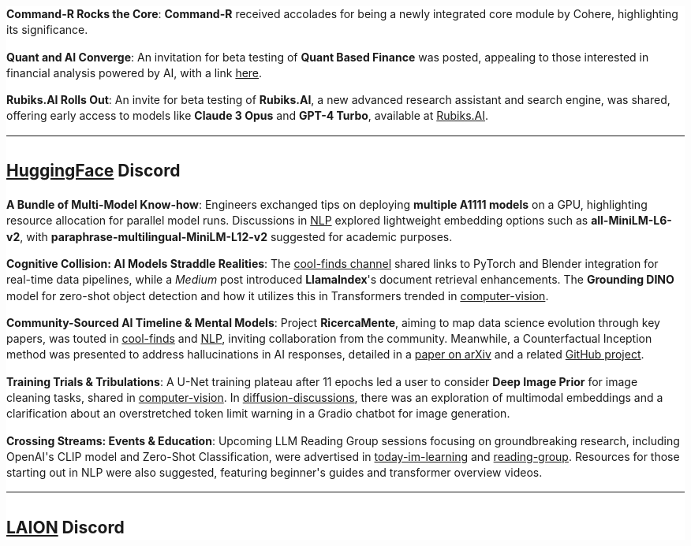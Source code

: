 **Command-R Rocks the Core**: **Command-R** received accolades for being a newly integrated core module by Cohere, highlighting its significance.

**Quant and AI Converge**: An invitation for beta testing of **Quant Based Finance** was posted, appealing to those interested in financial analysis powered by AI, with a link [here](https://quantfino.com/join-beta).

**Rubiks.AI Rolls Out**: An invite for beta testing of **Rubiks.AI**, a new advanced research assistant and search engine, was shared, offering early access to models like **Claude 3 Opus** and **GPT-4 Turbo**, available at [Rubiks.AI](https://rubiks.ai/).



---



## [HuggingFace](https://discord.com/channels/879548962464493619) Discord

**A Bundle of Multi-Model Know-how**: Engineers exchanged tips on deploying **multiple A1111 models** on a GPU, highlighting resource allocation for parallel model runs. Discussions in [NLP](https://huggingface.co/docs/transformers/model_doc/bart) explored lightweight embedding options such as **all-MiniLM-L6-v2**, with **paraphrase-multilingual-MiniLM-L12-v2** suggested for academic purposes. 

**Cognitive Collision: AI Models Straddle Realities**: The [cool-finds channel](https://github.com/QUVA-Lab/e2cnn) shared links to PyTorch and Blender integration for real-time data pipelines, while a *Medium* post introduced **LlamaIndex**'s document retrieval enhancements. The **Grounding DINO** model for zero-shot object detection and how it utilizes this in Transformers trended in [computer-vision](https://huggingface.co/docs/transformers/main/en/model_doc/grounding-dino).

**Community-Sourced AI Timeline & Mental Models**: Project **RicercaMente**, aiming to map data science evolution through key papers, was touted in [cool-finds](https://github.com/EdoPedrocchi/RicercaMente) and [NLP](https://github.com/EdoPedrocchi/RicercaMente), inviting collaboration from the community. Meanwhile, a Counterfactual Inception method was presented to address hallucinations in AI responses, detailed in a [paper on arXiv](https://arxiv.org/abs/2403.13513) and a related [GitHub project](https://github.com/ivy-lvlm/counterfactual-inception).

**Training Trials & Tribulations**: A U-Net training plateau after 11 epochs led a user to consider **Deep Image Prior** for image cleaning tasks, shared in [computer-vision](https://huggingface.co/docs/transformers/main/en/model_doc/grounding-dino). In [diffusion-discussions](https://github.com/huggingface/diffusers/issues/7672), there was an exploration of multimodal embeddings and a clarification about an overstretched token limit warning in a Gradio chatbot for image generation.

**Crossing Streams: Events & Education**: Upcoming LLM Reading Group sessions focusing on groundbreaking research, including OpenAI's CLIP model and Zero-Shot Classification, were advertised in [today-im-learning](https://www.eventbrite.ca/e/llm-reading-group-march-5-19-april-2-16-30-may-14-28-tickets-851921368747?aff=oddtdtcreator) and [reading-group](https://www.eventbrite.ca/e/llm-reading-group-march-5-19-april-2-16-30-may-14-28-tickets-851921368747?aff=oddtdtcreator). Resources for those starting out in NLP were also suggested, featuring beginner's guides and transformer overview videos.



---



## [LAION](https://discord.com/channels/823813159592001537) Discord
